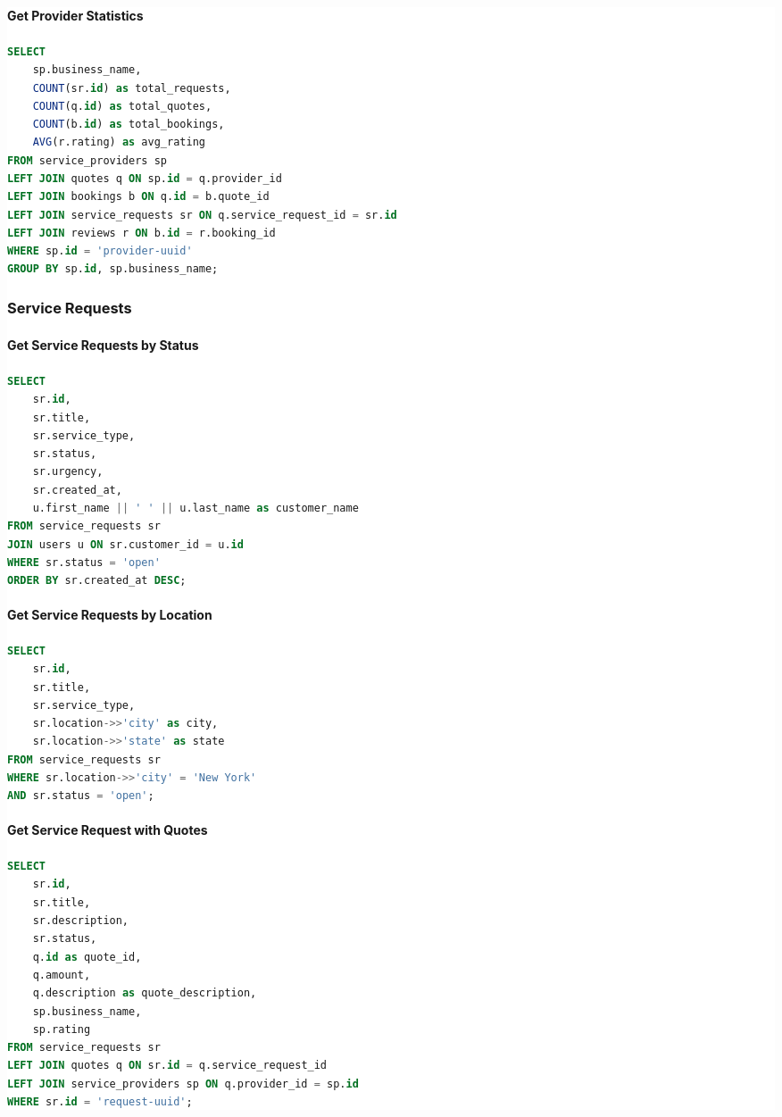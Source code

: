 #### Get Provider Statistics
```sql
SELECT 
    sp.business_name,
    COUNT(sr.id) as total_requests,
    COUNT(q.id) as total_quotes,
    COUNT(b.id) as total_bookings,
    AVG(r.rating) as avg_rating
FROM service_providers sp
LEFT JOIN quotes q ON sp.id = q.provider_id
LEFT JOIN bookings b ON q.id = b.quote_id
LEFT JOIN service_requests sr ON q.service_request_id = sr.id
LEFT JOIN reviews r ON b.id = r.booking_id
WHERE sp.id = 'provider-uuid'
GROUP BY sp.id, sp.business_name;
```

### Service Requests

#### Get Service Requests by Status
```sql
SELECT 
    sr.id,
    sr.title,
    sr.service_type,
    sr.status,
    sr.urgency,
    sr.created_at,
    u.first_name || ' ' || u.last_name as customer_name
FROM service_requests sr
JOIN users u ON sr.customer_id = u.id
WHERE sr.status = 'open'
ORDER BY sr.created_at DESC;
```

#### Get Service Requests by Location
```sql
SELECT 
    sr.id,
    sr.title,
    sr.service_type,
    sr.location->>'city' as city,
    sr.location->>'state' as state
FROM service_requests sr
WHERE sr.location->>'city' = 'New York'
AND sr.status = 'open';
```

#### Get Service Request with Quotes
```sql
SELECT 
    sr.id,
    sr.title,
    sr.description,
    sr.status,
    q.id as quote_id,
    q.amount,
    q.description as quote_description,
    sp.business_name,
    sp.rating
FROM service_requests sr
LEFT JOIN quotes q ON sr.id = q.service_request_id
LEFT JOIN service_providers sp ON q.provider_id = sp.id
WHERE sr.id = 'request-uuid';
```